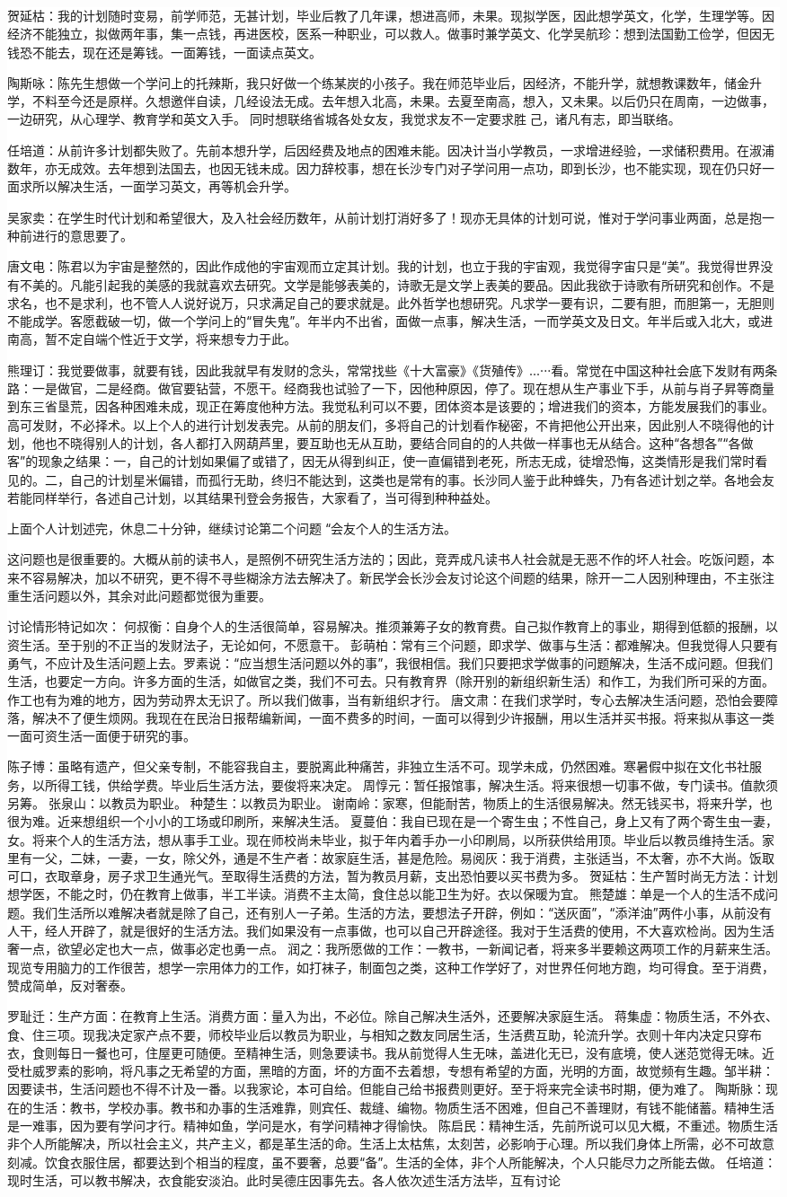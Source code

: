 贺延枯：我的计划随时变易，前学师范，无甚计划，毕业后教了几年课，想进高师，未果。现拟学医，因此想学英文，化学，生理学等。因经济不能独立，拟做两年事，集一点钱，再进医校，医系一种职业，可以救人。做事时兼学英文、化学吴航珍：想到法国勤工俭学，但因无钱恐不能去，现在还是筹钱。一面筹钱，一面读点英文。

陶斯咏：陈先生想做一个学问上的托辣斯，我只好做一个练某炭的小孩子。我在师范毕业后，因经济，不能升学，就想教课数年，储金升学，不料至今还是原样。久想邀伴自读，几经设法无成。去年想入北高，未果。去夏至南高，想入，又未果。以后仍只在周南，一边做事，一边研究，从心理学、教育学和英文入手。
同时想联络省城各处女友，我觉求友不一定要求胜 己，诸凡有志，即当联络。

任培道：从前许多计划都失败了。先前本想升学，后因经费及地点的困难未能。因决计当小学教员，一求增进经验，一求储积费用。在淑浦数年，亦无成效。去年想到法国去，也因无钱未成。因力辞校事，想在长沙专门对子学问用一点功，即到长沙，也不能实现，现在仍只好一面求所以解决生活，一面学习英文，再等机会升学。

吴家卖：在学生时代计划和希望很大，及入社会经历数年，从前计划打消好多了！现亦无具体的计划可说，惟对于学问事业两面，总是抱一种前进行的意思要了。

唐文电：陈君以为宇宙是整然的，因此作成他的宇宙观而立定其计划。我的计划，也立于我的宇宙观，我觉得字宙只是“美”。我觉得世界没有不美的。凡能引起我的美感的我就喜欢去研究。文学是能够表美的，诗歌无是文学上表美的要品。因此我欲于诗歌有所研究和创作。不是求名，也不是求利，也不管人人说好说万，只求满足自己的要求就是。此外哲学也想研究。凡求学一要有识，二要有胆，而胆第一，无胆则不能成学。客愿截破一切，做一个学问上的“冒失鬼”。年半内不出省，面做一点事，解决生活，一而学英文及日文。年半后或入北大，或进南高，暂不定自端个性近于文学，将来想专力于此。

熊理订：我觉要做事，就要有钱，因此我就早有发财的念头，常常找些《十大富豪》《货殖传》...···看。常觉在中国这种社会底下发财有两条路：一是做官，二是经商。做官要钻营，不愿干。经商我也试验了一下，因他种原因，停了。现在想从生产事业下手，从前与肖子昇等商量到东三省垦荒，因各种困难未成，现正在筹度他种方法。我觉私利可以不要，团体资本是该要的；增进我们的资本，方能发展我们的事业。高可发财，不必择术。以上个人的进行计划发表完。从前的朋友们，多将自己的计划看作秘密，不肯把他公开出来，因此别人不晓得他的计划，他也不晓得别人的计划，各人都打入网葫芦里，要互助也无从互助，要结合同自的的人共做一样事也无从结合。这种“各想各”“各做客”的现象之结果：一，自己的计划如果偏了或错了，因无从得到纠正，使一直偏错到老死，所志无成，徒增恐悔，这类情形是我们常时看见的。二，自己的计划星米偏错，而孤行无助，终归不能达到，这类也是常有的事。长沙同人鉴于此种蜂失，乃有各述计划之举。各地会友若能同样举行，各述自己计划，以其结果刊登会务报告，大家看了，当可得到种种益处。

上面个人计划述完，休息二十分钟，继续讨论第二个问题
“会友个人的生活方法。

这问题也是很重要的。大概从前的读书人，是照例不研究生活方法的；因此，竞弄成凡读书人社会就是无恶不作的坏人社会。吃饭问题，本来不容易解决，加以不研究，更不得不寻些糊涂方法去解决了。新民学会长沙会友讨论这个间题的结果，除开一二人因别种理由，不主张注重生活问题以外，其余对此问题都觉很为重要。

讨论情形特记如次：
何叔衡：自身个人的生活很简单，容易解决。推须兼筹子女的教育费。自己拟作教育上的事业，期得到低额的报酬，以资生活。至于别的不正当的发财法子，无论如何，不愿意干。
彭萌柏：常有三个问题，即求学、做事与生活：都难解决。但我觉得人只要有勇气，不应计及生活问题上去。罗素说：“应当想生活问题以外的事”，我很相信。我们只要把求学做事的问题解决，生活不成问题。但我们生活，也要定一方向。许多方面的生活，如做官之类，我们不可去。只有教育界（除开别的新组织新生活）和作工，为我们所可采的方面。作工也有为难的地方，因为劳动界太无识了。所以我们做事，当有新组织才行。
唐文肃：在我们求学时，专心去解决生活问题，恐怕会要障落，解决不了便生烦网。我现在在民治日报帮编新闻，一面不费多的时间，一面可以得到少许报酬，用以生活并买书报。将来拟从事这一类一面可资生活一面便于研究的事。

陈子博：虽略有遗产，但父亲专制，不能容我自主，要脱离此种痛苦，非独立生活不可。现学未成，仍然困难。寒暑假中拟在文化书社服务，以所得工钱，供给学费。毕业后生活方法，要俊将来决定。
周惇元：暂任报馆事，解决生活。将来很想一切事不做，专门读书。值款须另筹。
张泉山：以教员为职业。
种楚生：以教员为职业。
谢南岭：家寒，但能耐苦，物质上的生活很易解决。然无钱买书，将来升学，也很为难。近来想组织一个小小的工场或印刷所，来解决生活。
夏蔓伯：我自已现在是一个寄生虫；不性自己，身上又有了两个寄生虫一妻，女。将来个人的生活方法，想从事手工业。现在师校尚未毕业，拟于年内着手办一小印刷局，以所获供给用顶。毕业后以教员维持生活。家里有一父，二妹，一妻，一女，除父外，通是不生产者：故家庭生活，甚是危险。易阅灰：我于消费，主张适当，不太奢，亦不大尚。饭取可口，衣取章身，房子求卫生通光气。至取得生活费的方法，暂为教员月薪，支出恐怕要以买书费为多。
贺延枯：生产暂时尚无方法：计划想学医，不能之时，仍在教育上做事，半工半读。消费不主太简，食住总以能卫生为好。衣以保暖为宜。
熊楚雄：单是一个人的生活不成问题。我们生活所以难解决者就是除了自己，还有别人一子弟。生活的方法，要想法子开辟，例如：“送灰面”，“添洋油”两件小事，从前没有人干，经人开辟了，就是很好的生活方法。我们如果没有一点事做，也可以自己开辟途径。我对于生活费的使用，不大喜欢检尚。因为生活奢一点，欲望必定也大一点，做事必定也勇一点。
润之：我所愿做的工作：一教书，一新闻记者，将来多半要赖这两项工作的月薪来生活。现览专用脑力的工作很苦，想学一宗用体力的工作，如打袜子，制面包之类，这种工作学好了，对世界任何地方跑，均可得食。至于消费，赞成简单，反对奢泰。

罗耻迁：生产方面：在教育上生活。消费方面：量入为出，不必位。除自己解决生活外，还要解决家庭生活。
蒋集虚：物质生活，不外衣、食、住三项。现我决定家产点不要，师校毕业后以教员为职业，与相知之数友同居生活，生活费互助，轮流升学。衣则十年内决定只穿布衣，食则每日一餐也可，住屋更可随便。至精神生活，则急要读书。我从前觉得人生无味，盖进化无已，没有底境，使人迷范觉得无味。近受杜威罗素的影响，将凡事之无希望的方面，黑暗的方面，坏的方面不去着想，专想有希望的方面，光明的方面，故觉频有生趣。邹半耕：因要读书，生活问题也不得不计及一番。以我家论，本可自给。但能自己给书报费则更好。至于将来完全读书时期，便为难了。
陶斯脉：现在的生活：教书，学校办事。教书和办事的生活难靠，则宾任、裁缝、编物。物质生活不困难，但自己不善理财，有钱不能储蓄。精神生活是一难事，因为要有学问才行。精神如鱼，学问是水，有学问精神才得愉快。
陈启民：精神生活，先前所说可以见大概，不重述。物质生活非个人所能解决，所以社会主义，共产主义，都是革生活的命。生活上太枯焦，太刻苦，必影响于心理。所以我们身体上所需，必不可故意刻减。饮食衣服住居，都要达到个相当的程度，虽不要奢，总要“备”。生活的全体，非个人所能解决，个人只能尽力之所能去做。
任培道：现时生活，可以教书解决，衣食能安淡泊。此时吴德庄因事先去。各人依次述生活方法毕，互有讨论
